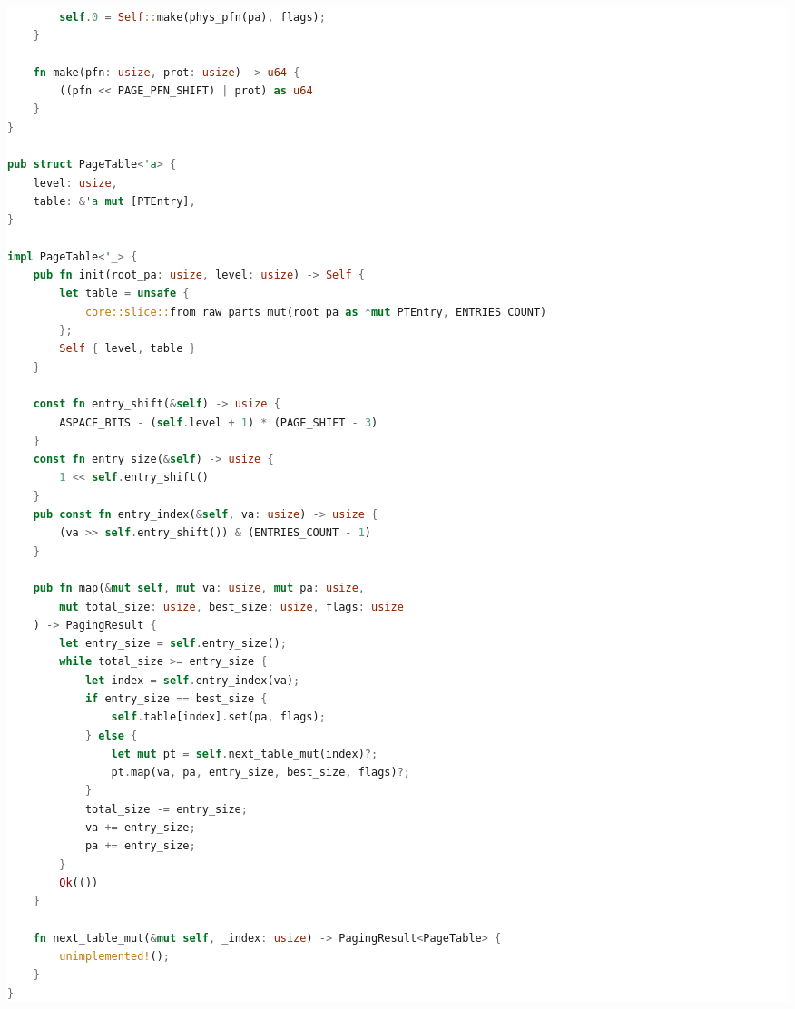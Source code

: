 ```rust
        self.0 = Self::make(phys_pfn(pa), flags);
    }

    fn make(pfn: usize, prot: usize) -> u64 {
        ((pfn << PAGE_PFN_SHIFT) | prot) as u64
    }
}

pub struct PageTable<'a> {
    level: usize,
    table: &'a mut [PTEntry],
}

impl PageTable<'_> {
    pub fn init(root_pa: usize, level: usize) -> Self {
        let table = unsafe {
            core::slice::from_raw_parts_mut(root_pa as *mut PTEntry, ENTRIES_COUNT)
        };
        Self { level, table }
    }

    const fn entry_shift(&self) -> usize {
        ASPACE_BITS - (self.level + 1) * (PAGE_SHIFT - 3)
    }
    const fn entry_size(&self) -> usize {
        1 << self.entry_shift()
    }
    pub const fn entry_index(&self, va: usize) -> usize {
        (va >> self.entry_shift()) & (ENTRIES_COUNT - 1)
    }

    pub fn map(&mut self, mut va: usize, mut pa: usize,
        mut total_size: usize, best_size: usize, flags: usize
    ) -> PagingResult {
        let entry_size = self.entry_size();
        while total_size >= entry_size {
            let index = self.entry_index(va);
            if entry_size == best_size {
                self.table[index].set(pa, flags);
            } else {
                let mut pt = self.next_table_mut(index)?;
                pt.map(va, pa, entry_size, best_size, flags)?;
            }
            total_size -= entry_size;
            va += entry_size;
            pa += entry_size;
        }
        Ok(())
    }

    fn next_table_mut(&mut self, _index: usize) -> PagingResult<PageTable> {
        unimplemented!();
    }
}
```
